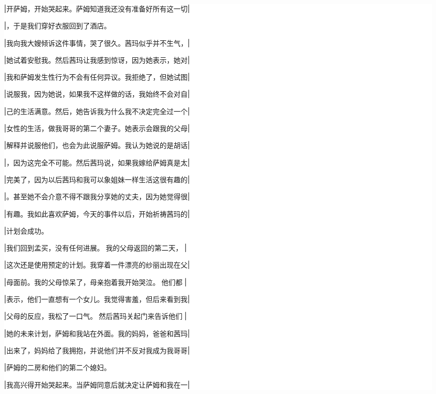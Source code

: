 |开萨姆，开始哭起来。萨姆知道我还没有准备好所有这一切|

|，于是我们穿好衣服回到了酒店。

|我向我大嫂倾诉这件事情，哭了很久。茜玛似乎并不生气，|

|她试着安慰我。然后茜玛让我感到惊讶，因为她表示，她对|

|我和萨姆发生性行为不会有任何异议。我拒绝了，但她试图|

|说服我，因为她说，如果我不这样做的话，我始终不会对自|

|己的生活满意。然后，她告诉我为什么我不决定完全过一个|

|女性的生活，做我哥哥的第二个妻子。她表示会跟我的父母|

|解释并说服他们，也会为此说服萨姆。我认为她说的是胡话|

|，因为这完全不可能。然后茜玛说，如果我嫁给萨姆真是太|

|完美了，因为以后茜玛和我可以象姐妹一样生活这很有趣的|

|。甚至她不会介意不得不跟我分享她的丈夫，因为她觉得很|

|有趣。我如此喜欢萨姆，今天的事件以后，开始祈祷茜玛的|

|计划会成功。

|我们回到孟买，没有任何进展。 我的父母返回的第二天， |

|这次还是使用预定的计划。我穿着一件漂亮的纱丽出现在父|

|母面前。我的父母惊呆了，母亲抱着我开始哭泣。 他们都 |

|表示，他们一直想有一个女儿。我觉得害羞，但后来看到我|

|父母的反应，我松了一口气。 然后茜玛关起门来告诉他们 |

|她的未来计划，萨姆和我站在外面。我的妈妈，爸爸和茜玛|

|出来了，妈妈给了我拥抱，并说他们并不反对我成为我哥哥|

|萨姆的二房和他们的第二个媳妇。

|我高兴得开始哭起来。当萨姆同意后就决定让萨姆和我在一|
